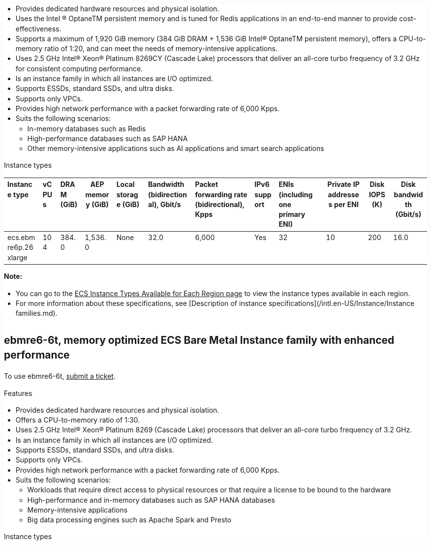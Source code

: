 -   Provides dedicated hardware resources and physical isolation.
-   Uses the Intel ® OptaneTM persistent memory and is tuned for Redis applications in an end-to-end manner to provide cost-effectiveness.
-   Supports a maximum of 1,920 GiB memory \(384 GiB DRAM + 1,536 GiB Intel® OptaneTM persistent memory\), offers a CPU-to-memory ratio of 1:20, and can meet the needs of memory-intensive applications.
-   Uses 2.5 GHz Intel® Xeon® Platinum 8269CY \(Cascade Lake\) processors that deliver an all-core turbo frequency of 3.2 GHz for consistent computing performance.
-   Is an instance family in which all instances are I/O optimized.
-   Supports ESSDs, standard SSDs, and ultra disks.
-   Supports only VPCs.
-   Provides high network performance with a packet forwarding rate of 6,000 Kpps.
-   Suits the following scenarios:
    -   In-memory databases such as Redis
    -   High-performance databases such as SAP HANA
    -   Other memory-intensive applications such as AI applications and smart search applications

Instance types

|Instance type|vCPUs|DRAM \(GiB\)|AEP memory \(GiB\)|Local storage \(GiB\)|Bandwidth \(bidirectional\), Gbit/s|Packet forwarding rate \(bidirectional\), Kpps|IPv6 support|ENIs \(including one primary ENI\)|Private IP addresses per ENI|Disk IOPS \(K\)|Disk bandwidth \(Gbit/s\)|
|:------------|:----|:-----------|------------------|:--------------------|:----------------------------------|:---------------------------------------------|:-----------|:---------------------------------|----------------------------|---------------|-------------------------|
|ecs.ebmre6p.26xlarge|104|384.0|1,536.0|None|32.0|6,000|Yes|32|10|200|16.0|

**Note:**

-   You can go to the [ECS Instance Types Available for Each Region page](https://ecs-buy.aliyun.com/instanceTypes/#/instanceTypeByRegion) to view the instance types available in each region.
-   For more information about these specifications, see [Description of instance specifications](/intl.en-US/Instance/Instance families.md).

## ebmre6-6t, memory optimized ECS Bare Metal Instance family with enhanced performance

To use ebmre6-6t, [submit a ticket](https://workorder-intl.console.aliyun.com/console.htm).

Features

-   Provides dedicated hardware resources and physical isolation.
-   Offers a CPU-to-memory ratio of 1:30.
-   Uses 2.5 GHz Intel® Xeon® Platinum 8269 \(Cascade Lake\) processors that deliver an all-core turbo frequency of 3.2 GHz.
-   Is an instance family in which all instances are I/O optimized.
-   Supports ESSDs, standard SSDs, and ultra disks.
-   Supports only VPCs.
-   Provides high network performance with a packet forwarding rate of 6,000 Kpps.
-   Suits the following scenarios:
    -   Workloads that require direct access to physical resources or that require a license to be bound to the hardware
    -   High-performance and in-memory databases such as SAP HANA databases
    -   Memory-intensive applications
    -   Big data processing engines such as Apache Spark and Presto

Instance types
